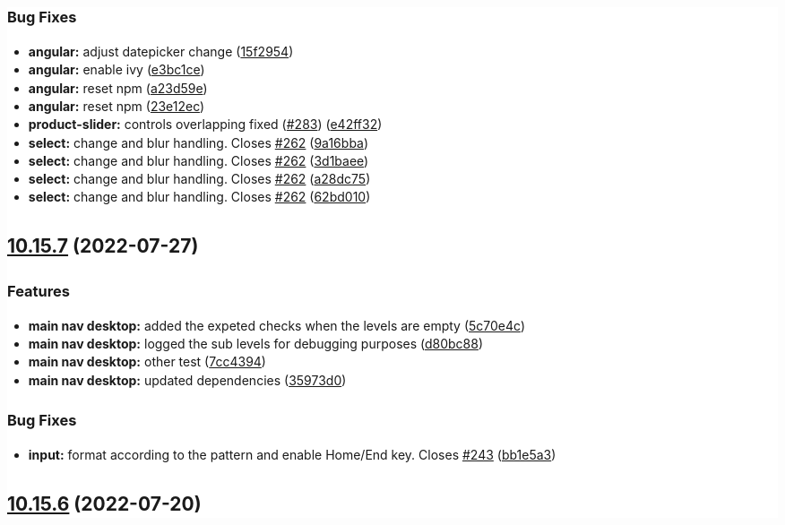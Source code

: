 
### Bug Fixes

* **angular:** adjust datepicker change ([15f2954](https://github.com/baloise/design-system/commit/15f2954421b16e297b0ec5feefcbc4ae781441bf))
* **angular:** enable ivy ([e3bc1ce](https://github.com/baloise/design-system/commit/e3bc1ce1e1e5c9da947efce8db3748c88723526e))
* **angular:** reset npm ([a23d59e](https://github.com/baloise/design-system/commit/a23d59edca64893792f6d12b7f28bf5021f7b48b))
* **angular:** reset npm ([23e12ec](https://github.com/baloise/design-system/commit/23e12ec21fdcc32d412aa67aea4b40fd8cef0155))
* **product-slider:** controls overlapping fixed ([#283](https://github.com/baloise/design-system/issues/283)) ([e42ff32](https://github.com/baloise/design-system/commit/e42ff321b04085af43780556012d72b1cc4dba0f))
* **select:** change and blur handling. Closes [#262](https://github.com/baloise/design-system/issues/262) ([9a16bba](https://github.com/baloise/design-system/commit/9a16bbac1033cfbd85fd7b139c8c7ae309a508f0))
* **select:** change and blur handling. Closes [#262](https://github.com/baloise/design-system/issues/262) ([3d1baee](https://github.com/baloise/design-system/commit/3d1baeed321e4477308a3a362b3722905fefce68))
* **select:** change and blur handling. Closes [#262](https://github.com/baloise/design-system/issues/262) ([a28dc75](https://github.com/baloise/design-system/commit/a28dc75b58ff650c734ed54604608210d54dbf67))
* **select:** change and blur handling. Closes [#262](https://github.com/baloise/design-system/issues/262) ([62bd010](https://github.com/baloise/design-system/commit/62bd0106c2da4927fac47827066e8f9862ecc60e))

## [10.15.7](https://github.com/baloise/design-system/compare/v10.15.6...v10.15.7) (2022-07-27)


### Features

* **main nav desktop:** added the expeted checks when the levels are empty ([5c70e4c](https://github.com/baloise/design-system/commit/5c70e4cd5e71d375d2e407d8e9c4e7025a659156))
* **main nav desktop:** logged the sub levels for debugging purposes ([d80bc88](https://github.com/baloise/design-system/commit/d80bc883a389f4c9f390f42587de035bd38ead82))
* **main nav desktop:** other test ([7cc4394](https://github.com/baloise/design-system/commit/7cc439496b2e5d3c37383853a25950f4dae74794))
* **main nav desktop:** updated dependencies ([35973d0](https://github.com/baloise/design-system/commit/35973d002d0cdcfa49e393198a1baf1d8e609166))


### Bug Fixes

* **input:** format according to the pattern and enable Home/End key. Closes [#243](https://github.com/baloise/design-system/issues/243) ([bb1e5a3](https://github.com/baloise/design-system/commit/bb1e5a31b00a9df3010e05d32bef74209b619dda))

## [10.15.6](https://github.com/baloise/design-system/compare/v10.15.5...v10.15.6) (2022-07-20)
